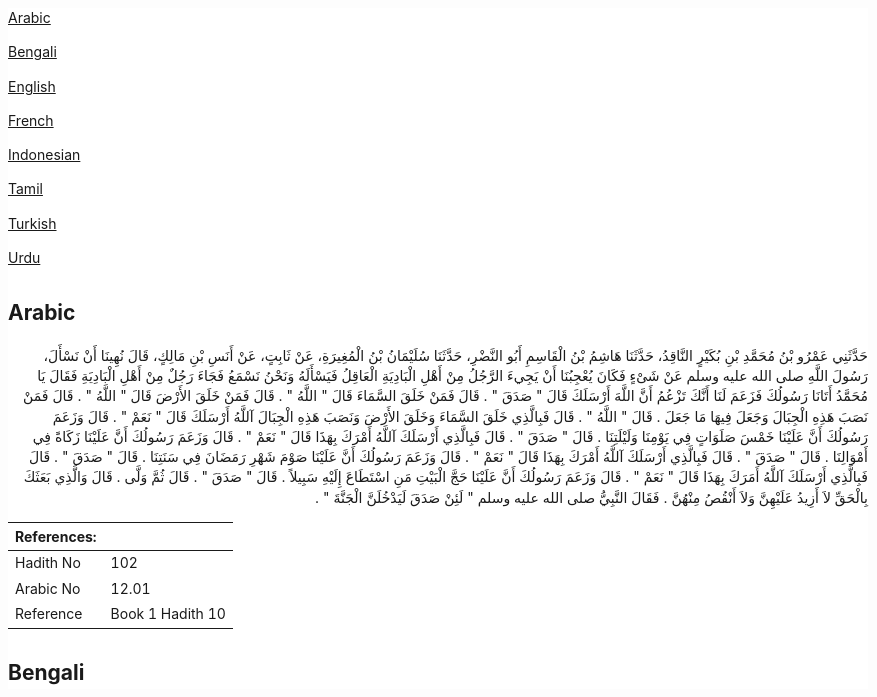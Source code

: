 [Arabic](#arabic)

[Bengali](#bengali)

[English](#english)

[French](#french)

[Indonesian](#indonesian)

[Tamil](#tamil)

[Turkish](#turkish)

[Urdu](#urdu)

## Arabic


<div dir="rtl" lang="ar" style={{fontSize:'larger',backgroundColor:'#f8f9fa',padding:20}}>
حَدَّثَنِي عَمْرُو بْنُ مُحَمَّدِ بْنِ بُكَيْرٍ النَّاقِدُ، حَدَّثَنَا هَاشِمُ بْنُ الْقَاسِمِ أَبُو النَّضْرِ، حَدَّثَنَا سُلَيْمَانُ بْنُ الْمُغِيرَةِ، عَنْ ثَابِتٍ، عَنْ أَنَسِ بْنِ مَالِكٍ، قَالَ نُهِينَا أَنْ نَسْأَلَ، رَسُولَ اللَّهِ صلى الله عليه وسلم عَنْ شَىْءٍ فَكَانَ يُعْجِبُنَا أَنْ يَجِيءَ الرَّجُلُ مِنْ أَهْلِ الْبَادِيَةِ الْعَاقِلُ فَيَسْأَلَهُ وَنَحْنُ نَسْمَعُ فَجَاءَ رَجُلٌ مِنْ أَهْلِ الْبَادِيَةِ فَقَالَ يَا مُحَمَّدُ أَتَانَا رَسُولُكَ فَزَعَمَ لَنَا أَنَّكَ تَزْعُمُ أَنَّ اللَّهَ أَرْسَلَكَ قَالَ ‏"‏ صَدَقَ ‏"‏ ‏.‏ قَالَ فَمَنْ خَلَقَ السَّمَاءَ قَالَ ‏"‏ اللَّهُ ‏"‏ ‏.‏ قَالَ فَمَنْ خَلَقَ الأَرْضَ قَالَ ‏"‏ اللَّهُ ‏"‏ ‏.‏ قَالَ فَمَنْ نَصَبَ هَذِهِ الْجِبَالَ وَجَعَلَ فِيهَا مَا جَعَلَ ‏.‏ قَالَ ‏"‏ اللَّهُ ‏"‏ ‏.‏ قَالَ فَبِالَّذِي خَلَقَ السَّمَاءَ وَخَلَقَ الأَرْضَ وَنَصَبَ هَذِهِ الْجِبَالَ آللَّهُ أَرْسَلَكَ قَالَ ‏"‏ نَعَمْ ‏"‏ ‏.‏ قَالَ وَزَعَمَ رَسُولُكَ أَنَّ عَلَيْنَا خَمْسَ صَلَوَاتٍ فِي يَوْمِنَا وَلَيْلَتِنَا ‏.‏ قَالَ ‏"‏ صَدَقَ ‏"‏ ‏.‏ قَالَ فَبِالَّذِي أَرْسَلَكَ آللَّهُ أَمْرَكَ بِهَذَا قَالَ ‏"‏ نَعَمْ ‏"‏ ‏.‏ قَالَ وَزَعَمَ رَسُولُكَ أَنَّ عَلَيْنَا زَكَاةً فِي أَمْوَالِنَا ‏.‏ قَالَ ‏"‏ صَدَقَ ‏"‏ ‏.‏ قَالَ فَبِالَّذِي أَرْسَلَكَ آللَّهُ أَمْرَكَ بِهَذَا قَالَ ‏"‏ نَعَمْ ‏"‏ ‏.‏ قَالَ وَزَعَمَ رَسُولُكَ أَنَّ عَلَيْنَا صَوْمَ شَهْرِ رَمَضَانَ فِي سَنَتِنَا ‏.‏ قَالَ ‏"‏ صَدَقَ ‏"‏ ‏.‏ قَالَ فَبِالَّذِي أَرْسَلَكَ آللَّهُ أَمَرَكَ بِهَذَا قَالَ ‏"‏ نَعَمْ ‏"‏ ‏.‏ قَالَ وَزَعَمَ رَسُولُكَ أَنَّ عَلَيْنَا حَجَّ الْبَيْتِ مَنِ اسْتَطَاعَ إِلَيْهِ سَبِيلاً ‏.‏ قَالَ ‏"‏ صَدَقَ ‏"‏ ‏.‏ قَالَ ثُمَّ وَلَّى ‏.‏ قَالَ وَالَّذِي بَعَثَكَ بِالْحَقِّ لاَ أَزِيدُ عَلَيْهِنَّ وَلاَ أَنْقُصُ مِنْهُنَّ ‏.‏ فَقَالَ النَّبِيُّ صلى الله عليه وسلم ‏"‏ لَئِنْ صَدَقَ لَيَدْخُلَنَّ الْجَنَّةَ ‏"‏ ‏.‏
</div>
<div style={{backgroundColor:'#f8f9fa',padding:20, marginBottom: 10}}><table> <thead> <tr> <th>References:</th> <th></th> </tr> </thead> <tbody><tr><td>Hadith No</td><td>102</td></tr><tr><td>Arabic No</td><td>12.01</td></tr><tr><td>Reference</td><td>Book 1 Hadith 10</td></tr></tbody></table></div>

## Bengali


<div dir="ltr" lang="bn" style={{fontSize:'larger',backgroundColor:'#f8f9fa',padding:20}}>